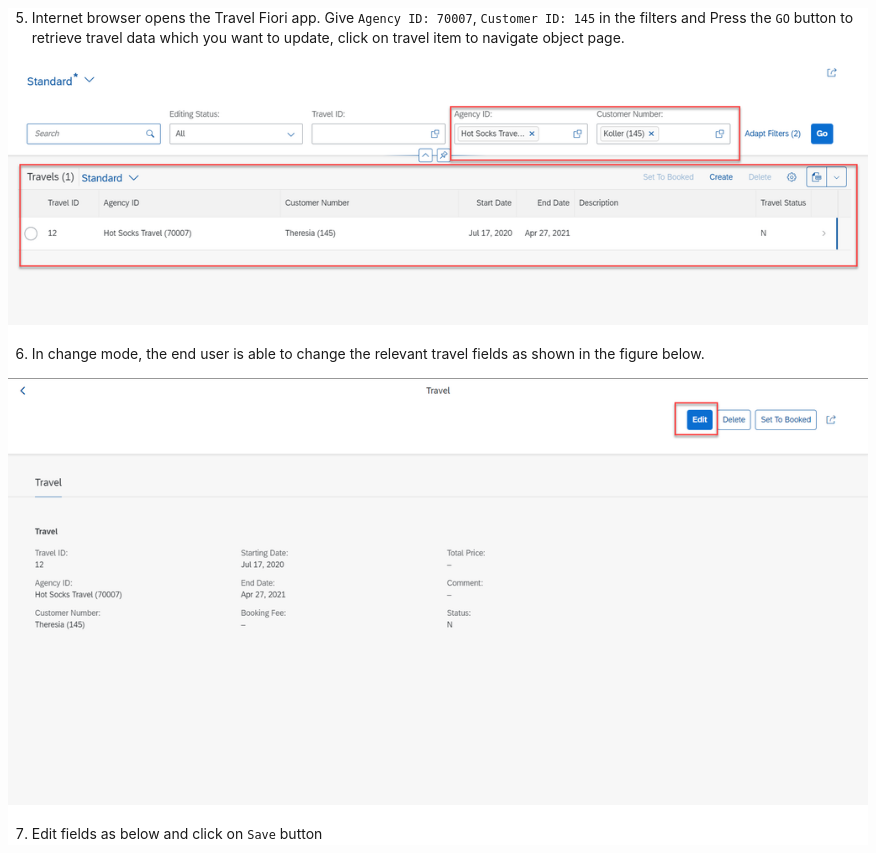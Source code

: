 5.	Internet browser opens the Travel Fiori app. Give `Agency ID: 70007`, `Customer ID: 145` in the filters and Press the `GO` button to retrieve travel data which you want to update, click on travel item to navigate object page.

![BO](images/6Update.png)

6.	In change mode, the end user is able to change the relevant travel fields as shown in the figure below.

![BO](images/6Edit.png)

7.	Edit fields as below and click on `Save` button
